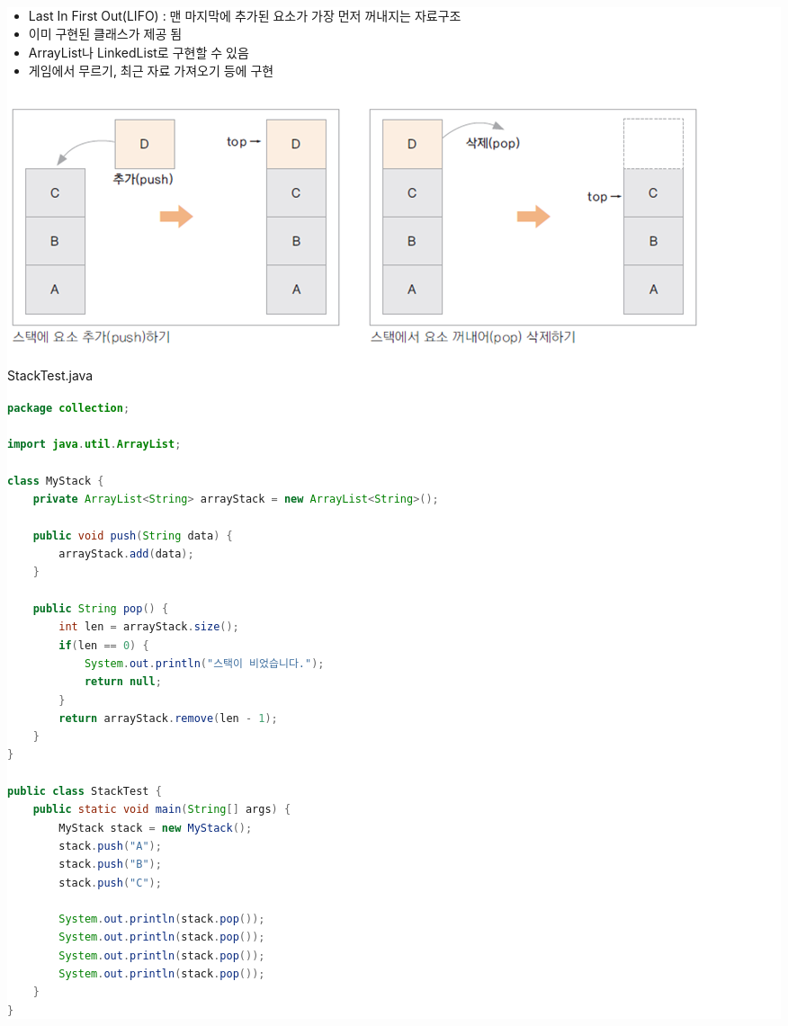 * Last In First Out(LIFO) : 맨 마지막에 추가된 요소가 가장 먼저 꺼내지는 자료구조
* 이미 구현된 클래스가 제공 됨
* ArrayList나 LinkedList로 구현할 수 있음
* 게임에서 무르기, 최근 자료 가져오기 등에 구현

![image-20200329005618036](images/image-20200329005618036.png)



StackTest.java

```java
package collection;

import java.util.ArrayList;

class MyStack {
	private ArrayList<String> arrayStack = new ArrayList<String>();
	
	public void push(String data) {
		arrayStack.add(data);
	}
	
	public String pop() {
		int len = arrayStack.size();
		if(len == 0) {
			System.out.println("스택이 비었습니다.");
			return null;
		}
		return arrayStack.remove(len - 1);
	}
}

public class StackTest {
	public static void main(String[] args) {
		MyStack stack = new MyStack();
		stack.push("A");
		stack.push("B");
		stack.push("C");
		
		System.out.println(stack.pop());
		System.out.println(stack.pop());
		System.out.println(stack.pop());
		System.out.println(stack.pop());
	}
}
```
